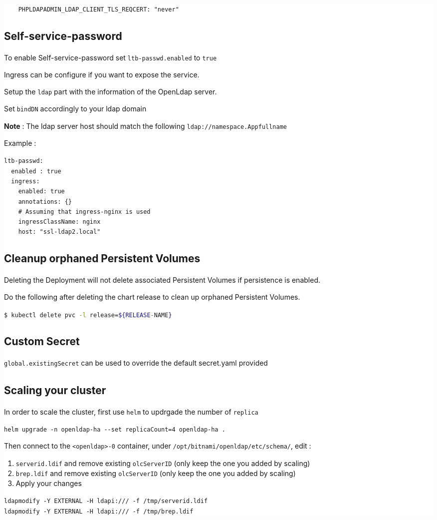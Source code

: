 ```
    PHPLDAPADMIN_LDAP_CLIENT_TLS_REQCERT: "never"

```
## Self-service-password
To enable Self-service-password set `ltb-passwd.enabled`  to `true`

Ingress can be configure if you want to expose the service.

Setup the `ldap` part with the information of the OpenLdap server.

Set `bindDN` accordingly to your ldap domain

**Note** : The ldap server host should match the following `ldap://namespace.Appfullname`

Example :
```
ltb-passwd:
  enabled : true
  ingress:
    enabled: true
    annotations: {}
    # Assuming that ingress-nginx is used
    ingressClassName: nginx
    host: "ssl-ldap2.local"

```

## Cleanup orphaned Persistent Volumes

Deleting the Deployment will not delete associated Persistent Volumes if persistence is enabled.

Do the following after deleting the chart release to clean up orphaned Persistent Volumes.

```bash
$ kubectl delete pvc -l release=${RELEASE-NAME}
```

## Custom Secret

`global.existingSecret` can be used to override the default secret.yaml provided

## Scaling your cluster
In order to scale the cluster, first use `helm` to updrgade the number of `replica`
```
helm upgrade -n openldap-ha --set replicaCount=4 openldap-ha .
```
Then connect to the `<openldap>-0` container, under `/opt/bitnami/openldap/etc/schema/`, edit :
 1. `serverid.ldif` and remove existing `olcServerID` (only keep the one you added by scaling)
 2. `brep.ldif` and remove existing `olcServerID` (only keep the one you added by scaling)
 3. Apply your changes

```
ldapmodify -Y EXTERNAL -H ldapi:/// -f /tmp/serverid.ldif
ldapmodify -Y EXTERNAL -H ldapi:/// -f /tmp/brep.ldif
```
